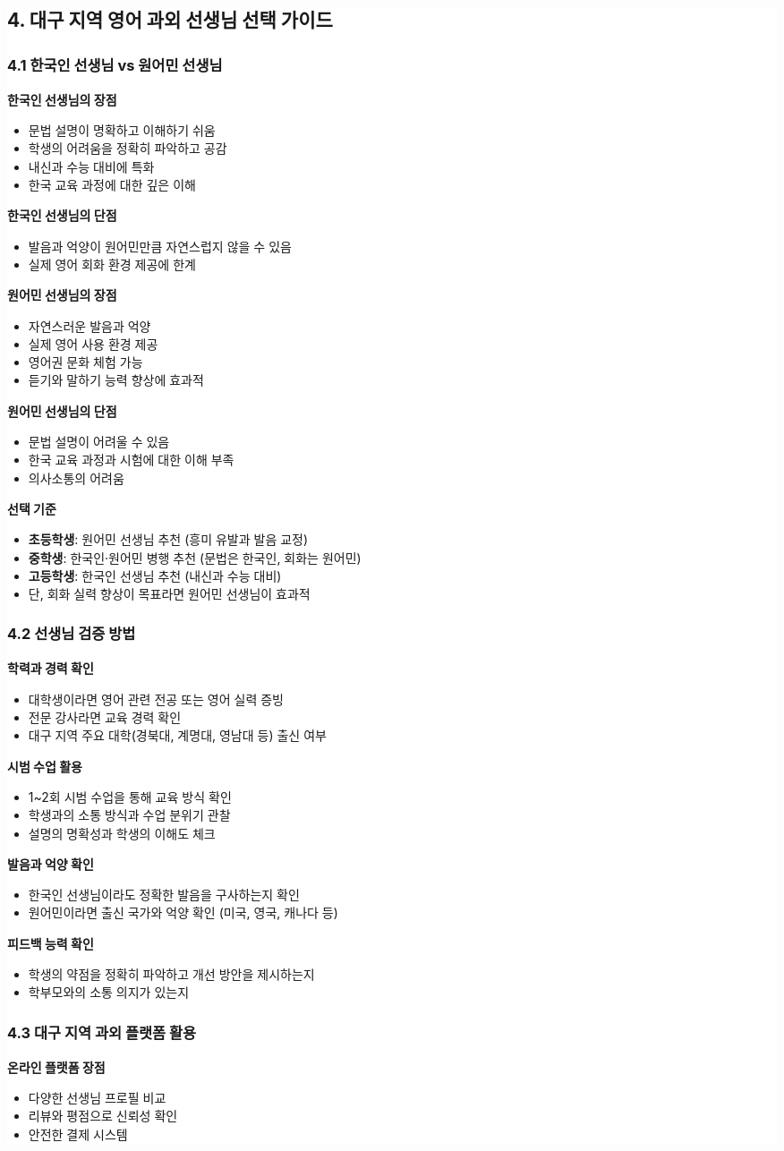 ## 4. 대구 지역 영어 과외 선생님 선택 가이드

### 4.1 한국인 선생님 vs 원어민 선생님

**한국인 선생님의 장점**
- 문법 설명이 명확하고 이해하기 쉬움
- 학생의 어려움을 정확히 파악하고 공감
- 내신과 수능 대비에 특화
- 한국 교육 과정에 대한 깊은 이해

**한국인 선생님의 단점**
- 발음과 억양이 원어민만큼 자연스럽지 않을 수 있음
- 실제 영어 회화 환경 제공에 한계

**원어민 선생님의 장점**
- 자연스러운 발음과 억양
- 실제 영어 사용 환경 제공
- 영어권 문화 체험 가능
- 듣기와 말하기 능력 향상에 효과적

**원어민 선생님의 단점**
- 문법 설명이 어려울 수 있음
- 한국 교육 과정과 시험에 대한 이해 부족
- 의사소통의 어려움

**선택 기준**
- **초등학생**: 원어민 선생님 추천 (흥미 유발과 발음 교정)
- **중학생**: 한국인·원어민 병행 추천 (문법은 한국인, 회화는 원어민)
- **고등학생**: 한국인 선생님 추천 (내신과 수능 대비)
- 단, 회화 실력 향상이 목표라면 원어민 선생님이 효과적

### 4.2 선생님 검증 방법

**학력과 경력 확인**
- 대학생이라면 영어 관련 전공 또는 영어 실력 증빙
- 전문 강사라면 교육 경력 확인
- 대구 지역 주요 대학(경북대, 계명대, 영남대 등) 출신 여부

**시범 수업 활용**
- 1~2회 시범 수업을 통해 교육 방식 확인
- 학생과의 소통 방식과 수업 분위기 관찰
- 설명의 명확성과 학생의 이해도 체크

**발음과 억양 확인**
- 한국인 선생님이라도 정확한 발음을 구사하는지 확인
- 원어민이라면 출신 국가와 억양 확인 (미국, 영국, 캐나다 등)

**피드백 능력 확인**
- 학생의 약점을 정확히 파악하고 개선 방안을 제시하는지
- 학부모와의 소통 의지가 있는지

### 4.3 대구 지역 과외 플랫폼 활용

**온라인 플랫폼 장점**
- 다양한 선생님 프로필 비교
- 리뷰와 평점으로 신뢰성 확인
- 안전한 결제 시스템
